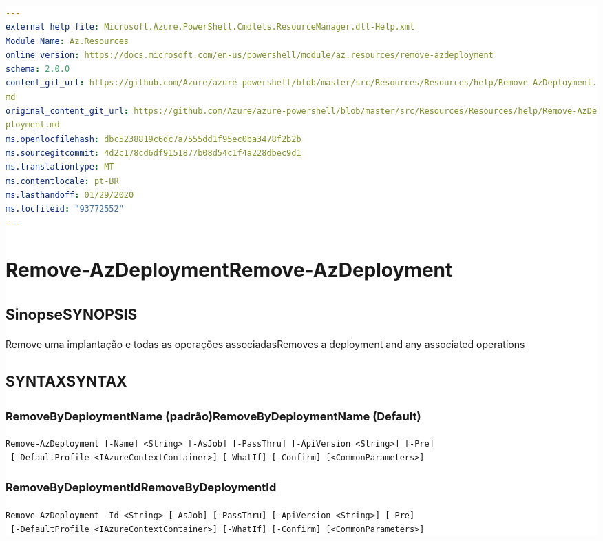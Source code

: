 ```yaml
---
external help file: Microsoft.Azure.PowerShell.Cmdlets.ResourceManager.dll-Help.xml
Module Name: Az.Resources
online version: https://docs.microsoft.com/en-us/powershell/module/az.resources/remove-azdeployment
schema: 2.0.0
content_git_url: https://github.com/Azure/azure-powershell/blob/master/src/Resources/Resources/help/Remove-AzDeployment.md
original_content_git_url: https://github.com/Azure/azure-powershell/blob/master/src/Resources/Resources/help/Remove-AzDeployment.md
ms.openlocfilehash: dbc5238819c6dc7a7555dd1f95ec0ba3478f2b2b
ms.sourcegitcommit: 4d2c178cd6df9151877b08d54c1f4a228dbec9d1
ms.translationtype: MT
ms.contentlocale: pt-BR
ms.lasthandoff: 01/29/2020
ms.locfileid: "93772552"
---
```

# <span data-ttu-id="4ca8e-101">Remove-AzDeployment</span><span class="sxs-lookup"><span data-stu-id="4ca8e-101">Remove-AzDeployment</span></span>

## <span data-ttu-id="4ca8e-102">Sinopse</span><span class="sxs-lookup"><span data-stu-id="4ca8e-102">SYNOPSIS</span></span>
<span data-ttu-id="4ca8e-103">Remove uma implantação e todas as operações associadas</span><span class="sxs-lookup"><span data-stu-id="4ca8e-103">Removes a deployment and any associated operations</span></span>

## <span data-ttu-id="4ca8e-104">SYNTAX</span><span class="sxs-lookup"><span data-stu-id="4ca8e-104">SYNTAX</span></span>

### <span data-ttu-id="4ca8e-105">RemoveByDeploymentName (padrão)</span><span class="sxs-lookup"><span data-stu-id="4ca8e-105">RemoveByDeploymentName (Default)</span></span>
```
Remove-AzDeployment [-Name] <String> [-AsJob] [-PassThru] [-ApiVersion <String>] [-Pre]
 [-DefaultProfile <IAzureContextContainer>] [-WhatIf] [-Confirm] [<CommonParameters>]
```

### <span data-ttu-id="4ca8e-106">RemoveByDeploymentId</span><span class="sxs-lookup"><span data-stu-id="4ca8e-106">RemoveByDeploymentId</span></span>
```
Remove-AzDeployment -Id <String> [-AsJob] [-PassThru] [-ApiVersion <String>] [-Pre]
 [-DefaultProfile <IAzureContextContainer>] [-WhatIf] [-Confirm] [<CommonParameters>]
```
